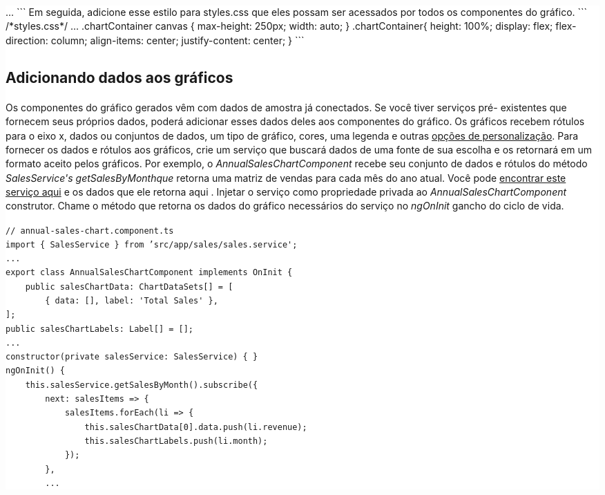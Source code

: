 <div class="chartContainer">
<canvas baseChart width="400" height="400">
...
```
Em seguida, adicione esse estilo para styles.css que eles possam ser acessados por todos os componentes do
gráfico.
```
/*styles.css*/
...
.chartContainer canvas {
max-height: 250px;
width: auto;
}
.chartContainer{
height: 100%;
display: flex;
flex-direction: column;
align-items: center;
justify-content: center;
}
```

## Adicionando dados aos gráficos ##
Os componentes do gráfico gerados vêm com dados de amostra já conectados. Se você tiver serviços pré-
existentes que fornecem seus próprios dados, poderá adicionar esses dados deles aos componentes do gráfico.
Os gráficos recebem rótulos para o eixo x, dados ou conjuntos de dados, um tipo de gráfico, cores, uma legenda
e outras [opções de personalização](https://valor--software-com.translate.goog/ng2-charts/?_x_tr_sl=en&_x_tr_tl=pt&_x_tr_hl=pt-PT&_x_tr_pto=sc). Para fornecer os dados e rótulos aos gráficos, crie um serviço que buscará
dados de uma fonte de sua escolha e os retornará em um formato aceito pelos gráficos. Por exemplo, o
_AnnualSalesChartComponent_ recebe seu conjunto de dados e rótulos do método _SalesService's_
_getSalesByMonthque_ retorna uma matriz de vendas para cada mês do ano atual. Você pode [encontrar este
serviço aqui](https://gist-github-com.translate.goog/zaracooper/4fd1c430f547a247595bf91b6268120c?_x_tr_sl=en&_x_tr_tl=pt&_x_tr_hl=pt-PT&_x_tr_pto=sc) e os dados que ele retorna aqui . Injetar o serviço como propriedade privada ao
_AnnualSalesChartComponent_ construtor. Chame o método que retorna os dados do gráfico necessários do
serviço no _ngOnInit_ gancho do ciclo de vida.
```
// annual-sales-chart.component.ts
import { SalesService } from ’src/app/sales/sales.service';
...
export class AnnualSalesChartComponent implements OnInit {
    public salesChartData: ChartDataSets[] = [
        { data: [], label: 'Total Sales' },
];
public salesChartLabels: Label[] = [];
...
constructor(private salesService: SalesService) { }
ngOnInit() {
    this.salesService.getSalesByMonth().subscribe({
        next: salesItems => {
            salesItems.forEach(li => {
                this.salesChartData[0].data.push(li.revenue);
                this.salesChartLabels.push(li.month);
            });
        },
        ...